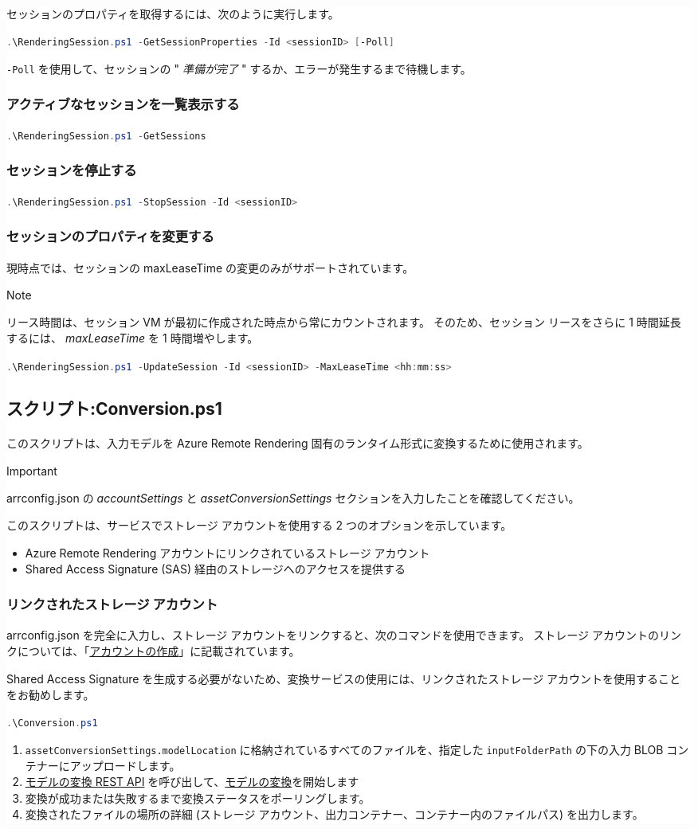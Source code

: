 セッションのプロパティを取得するには、次のように実行します。

```PowerShell
.\RenderingSession.ps1 -GetSessionProperties -Id <sessionID> [-Poll]
```

`-Poll` を使用して、セッションの " *準備が完了* " するか、エラーが発生するまで待機します。

### <a name="list-active-sessions"></a>アクティブなセッションを一覧表示する

```PowerShell
.\RenderingSession.ps1 -GetSessions
```

### <a name="stop-a-session"></a>セッションを停止する

```PowerShell
.\RenderingSession.ps1 -StopSession -Id <sessionID>
```

### <a name="change-session-properties"></a>セッションのプロパティを変更する

現時点では、セッションの maxLeaseTime の変更のみがサポートされています。

> [!NOTE]
> リース時間は、セッション VM が最初に作成された時点から常にカウントされます。 そのため、セッション リースをさらに 1 時間延長するには、 *maxLeaseTime* を 1 時間増やします。

```PowerShell
.\RenderingSession.ps1 -UpdateSession -Id <sessionID> -MaxLeaseTime <hh:mm:ss>
```

## <a name="script-conversionps1"></a>スクリプト:Conversion.ps1

このスクリプトは、入力モデルを Azure Remote Rendering 固有のランタイム形式に変換するために使用されます。

> [!IMPORTANT]
> arrconfig.json の *accountSettings* と *assetConversionSettings* セクションを入力したことを確認してください。

このスクリプトは、サービスでストレージ アカウントを使用する 2 つのオプションを示しています。

- Azure Remote Rendering アカウントにリンクされているストレージ アカウント
- Shared Access Signature (SAS) 経由のストレージへのアクセスを提供する

### <a name="linked-storage-account"></a>リンクされたストレージ アカウント

arrconfig.json を完全に入力し、ストレージ アカウントをリンクすると、次のコマンドを使用できます。 ストレージ アカウントのリンクについては、「[アカウントの作成](../how-tos/create-an-account.md#link-storage-accounts)」に記載されています。

Shared Access Signature を生成する必要がないため、変換サービスの使用には、リンクされたストレージ アカウントを使用することをお勧めします。

```PowerShell
.\Conversion.ps1
```

1. `assetConversionSettings.modelLocation` に格納されているすべてのファイルを、指定した `inputFolderPath` の下の入力 BLOB コンテナーにアップロードします。
1. [モデルの変換 REST API](../how-tos/conversion/conversion-rest-api.md) を呼び出して、[モデルの変換](../how-tos/conversion/model-conversion.md)を開始します
1. 変換が成功または失敗するまで変換ステータスをポーリングします。
1. 変換されたファイルの場所の詳細 (ストレージ アカウント、出力コンテナー、コンテナー内のファイルパス) を出力します。
